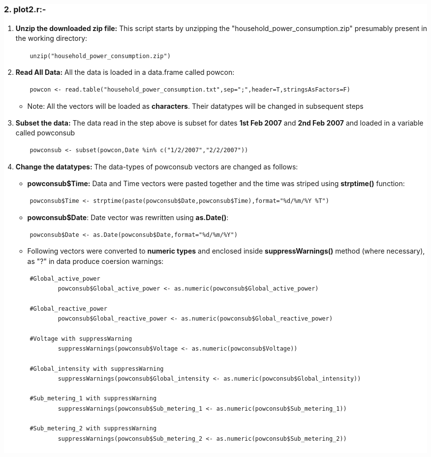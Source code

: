 ### 2. plot2.r:-


1. <b>Unzip the downloaded zip file:</b> This script starts by unzipping the "household_power_consumption.zip" presumably present in the working directory:

    ```{r}
        unzip("household_power_consumption.zip")
    ```

2. <b>Read All Data:</b> All the data is loaded in a data.frame called powcon:

    ```{r}
        powcon <- read.table("household_power_consumption.txt",sep=";",header=T,stringsAsFactors=F)
    ```
    * Note: All the vectors will be loaded as <b>characters</b>. Their datatypes will be changed in subsequent steps


3. <b>Subset the data:</b> The data read in the step above is subset for dates <b>1st Feb 2007</b> and <b>2nd Feb 2007</b> and loaded in a variable called powconsub

    ```{r}
        powconsub <- subset(powcon,Date %in% c("1/2/2007","2/2/2007"))
    ```

4. <b>Change the datatypes:</b> The data-types of powconsub vectors are changed as follows: 
    * <b>powconsub$Time:</b> Data and Time vectors were pasted together and the time was striped using <b>strptime()</b> function:
    
    ```{r}
        powconsub$Time <- strptime(paste(powconsub$Date,powconsub$Time),format="%d/%m/%Y %T")
    ```
    * <b>powconsub$Date</b>: Date vector was rewritten using <b>as.Date()</b>:
    
    ```{r}
        powconsub$Date <- as.Date(powconsub$Date,format="%d/%m/%Y")
    ```
    * Following vectors were converted to <b>numeric types</b> and enclosed inside <b>suppressWarnings()</b> method (where necessary), as "?" in data produce coersion warnings:
    
    ```{r}
        #Global_active_power
                powconsub$Global_active_power <- as.numeric(powconsub$Global_active_power)
        
        #Global_reactive_power
                powconsub$Global_reactive_power <- as.numeric(powconsub$Global_reactive_power)
        
        #Voltage with suppressWarning
                suppressWarnings(powconsub$Voltage <- as.numeric(powconsub$Voltage))
        
        #Global_intensity with suppressWarning
                suppressWarnings(powconsub$Global_intensity <- as.numeric(powconsub$Global_intensity))
        
        #Sub_metering_1 with suppressWarning
                suppressWarnings(powconsub$Sub_metering_1 <- as.numeric(powconsub$Sub_metering_1))
        
        #Sub_metering_2 with suppressWarning
                suppressWarnings(powconsub$Sub_metering_2 <- as.numeric(powconsub$Sub_metering_2))
        